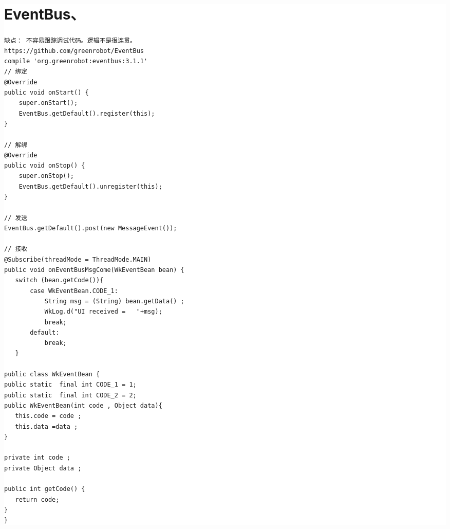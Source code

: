 


 

# EventBus、
```text
缺点： 不容易跟踪调试代码。逻辑不是很连贯。
https://github.com/greenrobot/EventBus
compile 'org.greenrobot:eventbus:3.1.1'
// 绑定
@Override
public void onStart() {
    super.onStart();
    EventBus.getDefault().register(this);
}

// 解绑
@Override
public void onStop() {
    super.onStop();
    EventBus.getDefault().unregister(this);
}

// 发送
EventBus.getDefault().post(new MessageEvent());

// 接收
@Subscribe(threadMode = ThreadMode.MAIN)
public void onEventBusMsgCome(WkEventBean bean) {
   switch (bean.getCode()){
       case WkEventBean.CODE_1:
           String msg = (String) bean.getData() ;
           WkLog.d("UI received =   "+msg);
           break;
       default:
           break;
   }

public class WkEventBean {
public static  final int CODE_1 = 1;
public static  final int CODE_2 = 2;
public WkEventBean(int code , Object data){
   this.code = code ;
   this.data =data ;
}

private int code ;
private Object data ;

public int getCode() {
   return code;
}
}       
```
 